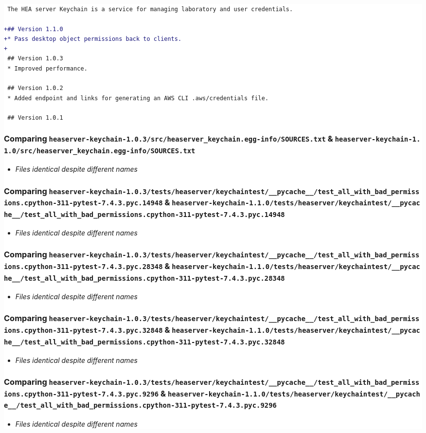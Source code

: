 ```diff
 The HEA server Keychain is a service for managing laboratory and user credentials.
 
+## Version 1.1.0
+* Pass desktop object permissions back to clients.
+
 ## Version 1.0.3
 * Improved performance.
 
 ## Version 1.0.2
 * Added endpoint and links for generating an AWS CLI .aws/credentials file.
 
 ## Version 1.0.1
```

### Comparing `heaserver-keychain-1.0.3/src/heaserver_keychain.egg-info/SOURCES.txt` & `heaserver-keychain-1.1.0/src/heaserver_keychain.egg-info/SOURCES.txt`

 * *Files identical despite different names*

### Comparing `heaserver-keychain-1.0.3/tests/heaserver/keychaintest/__pycache__/test_all_with_bad_permissions.cpython-311-pytest-7.4.3.pyc.14948` & `heaserver-keychain-1.1.0/tests/heaserver/keychaintest/__pycache__/test_all_with_bad_permissions.cpython-311-pytest-7.4.3.pyc.14948`

 * *Files identical despite different names*

### Comparing `heaserver-keychain-1.0.3/tests/heaserver/keychaintest/__pycache__/test_all_with_bad_permissions.cpython-311-pytest-7.4.3.pyc.28348` & `heaserver-keychain-1.1.0/tests/heaserver/keychaintest/__pycache__/test_all_with_bad_permissions.cpython-311-pytest-7.4.3.pyc.28348`

 * *Files identical despite different names*

### Comparing `heaserver-keychain-1.0.3/tests/heaserver/keychaintest/__pycache__/test_all_with_bad_permissions.cpython-311-pytest-7.4.3.pyc.32848` & `heaserver-keychain-1.1.0/tests/heaserver/keychaintest/__pycache__/test_all_with_bad_permissions.cpython-311-pytest-7.4.3.pyc.32848`

 * *Files identical despite different names*

### Comparing `heaserver-keychain-1.0.3/tests/heaserver/keychaintest/__pycache__/test_all_with_bad_permissions.cpython-311-pytest-7.4.3.pyc.9296` & `heaserver-keychain-1.1.0/tests/heaserver/keychaintest/__pycache__/test_all_with_bad_permissions.cpython-311-pytest-7.4.3.pyc.9296`

 * *Files identical despite different names*
